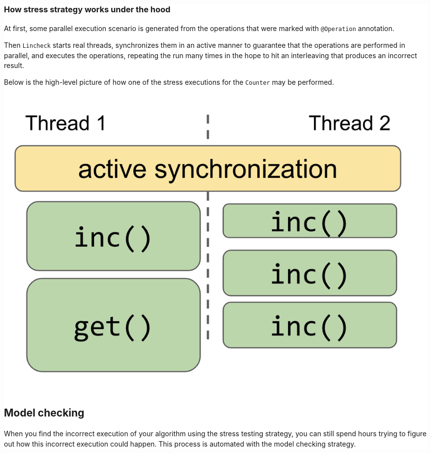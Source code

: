 ### How stress strategy works under the hood

At first, some parallel execution scenario is generated from the operations that were marked with `@Operation` annotation.

Then `Lincheck` starts real threads, synchronizes them in an active manner to guarantee that the operations are performed in parallel, 
and executes the operations, repeating the run many times in the hope to hit an interleaving that produces an incorrect result.

Below is the high-level picture of how one of the stress executions for the `Counter` may be performed.

![Stress execution of the Counter](../docs/images/counter-stress.png)

## Model checking

When you find the incorrect execution of your algorithm using the stress testing strategy, you can still
spend hours trying to figure out how this incorrect execution could happen. This process is automated with 
the model checking strategy.
